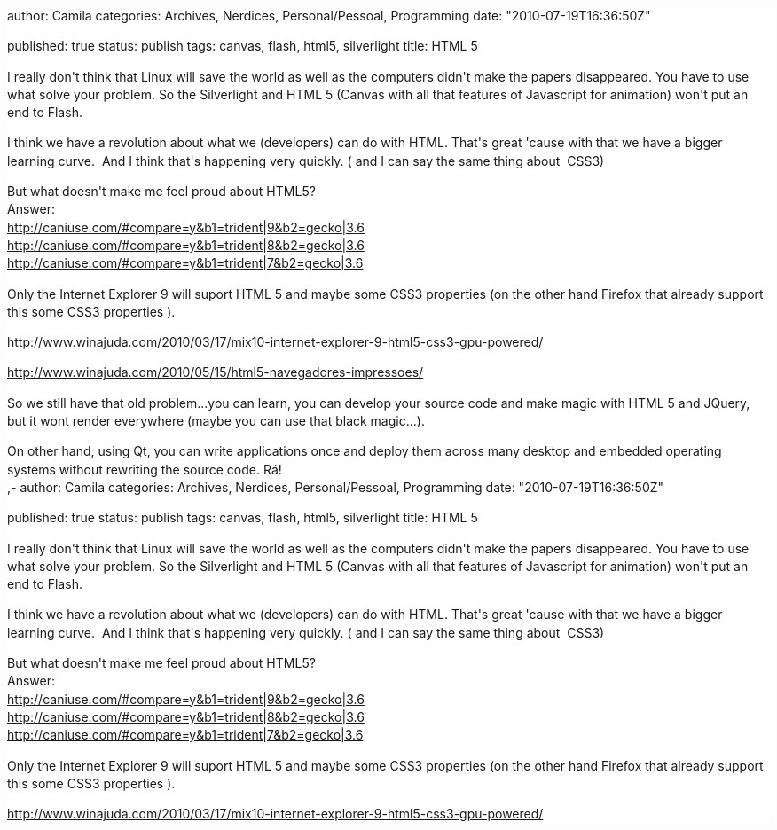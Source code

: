 
author: Camila
categories: Archives, Nerdices, Personal/Pessoal, Programming
date: "2010-07-19T16:36:50Z"
 
published: true
status: publish
tags: canvas, flash, html5, silverlight
title: HTML 5


<p>I really don't think that Linux will save the world as well as the computers didn't make the papers disappeared. You have to use what solve your problem. So the Silverlight and HTML 5 (Canvas with all that features of Javascript for animation) won't put an end to Flash.</p>
<p>I think we have a revolution about what we (developers) can do with HTML. That's great 'cause with that we have a bigger learning curve.  And I think that's happening very quickly. ( and I can say the same thing about  CSS3)</p>
<p>But what doesn't make me feel proud about HTML5?<br />
Answer:<br />
<a href="http://caniuse.com/#compare=y&amp;b1=trident|9&amp;b2=gecko|3.6" target="_blank">http://caniuse.com/#compare=y&amp;b1=trident|9&amp;b2=gecko|3.6</a><br />
<a href="http://caniuse.com/#compare=y&amp;b1=trident|8&amp;b2=gecko|3.6" target="_blank">http://caniuse.com/#compare=y&amp;b1=trident|8&amp;b2=gecko|3.6</a><br />
<a href="http://caniuse.com/#compare=y&amp;b1=trident|7&amp;b2=gecko|3.6" target="_blank">http://caniuse.com/#compare=y&amp;b1=trident|7&amp;b2=gecko|3.6</a></p>
<p>Only the Internet Explorer 9 will suport HTML 5 and maybe some CSS3 properties (on the other hand Firefox that already support this some CSS3 properties ).</p>
<p><a href="http://www.winajuda.com/2010/03/17/mix10-internet-explorer-9-html5-css3-gpu-powered/" target="_blank">http://www.winajuda.com/2010/03/17/mix10-internet-explorer-9-html5-css3-gpu-powered/</a></p>
<p><a href="http://www.winajuda.com/2010/05/15/html5-navegadores-impressoes/" target="_blank">http://www.winajuda.com/2010/05/15/html5-navegadores-impressoes/</a></p>
<p>So we still have that old problem...you can learn, you can develop your source code and make magic with HTML 5 and JQuery, but it wont render everywhere (maybe you can use that black magic...).</p>
<p>On other hand, using Qt, you can write applications once and deploy them across many desktop and embedded operating systems without rewriting the source code. Rá!<br />,-
author: Camila
categories: Archives, Nerdices, Personal/Pessoal, Programming
date: "2010-07-19T16:36:50Z"
 
published: true
status: publish
tags: canvas, flash, html5, silverlight
title: HTML 5


<p>I really don't think that Linux will save the world as well as the computers didn't make the papers disappeared. You have to use what solve your problem. So the Silverlight and HTML 5 (Canvas with all that features of Javascript for animation) won't put an end to Flash.</p>
<p>I think we have a revolution about what we (developers) can do with HTML. That's great 'cause with that we have a bigger learning curve.  And I think that's happening very quickly. ( and I can say the same thing about  CSS3)</p>
<p>But what doesn't make me feel proud about HTML5?<br />
Answer:<br />
<a href="http://caniuse.com/#compare=y&amp;b1=trident|9&amp;b2=gecko|3.6" target="_blank">http://caniuse.com/#compare=y&amp;b1=trident|9&amp;b2=gecko|3.6</a><br />
<a href="http://caniuse.com/#compare=y&amp;b1=trident|8&amp;b2=gecko|3.6" target="_blank">http://caniuse.com/#compare=y&amp;b1=trident|8&amp;b2=gecko|3.6</a><br />
<a href="http://caniuse.com/#compare=y&amp;b1=trident|7&amp;b2=gecko|3.6" target="_blank">http://caniuse.com/#compare=y&amp;b1=trident|7&amp;b2=gecko|3.6</a></p>
<p>Only the Internet Explorer 9 will suport HTML 5 and maybe some CSS3 properties (on the other hand Firefox that already support this some CSS3 properties ).</p>
<p><a href="http://www.winajuda.com/2010/03/17/mix10-internet-explorer-9-html5-css3-gpu-powered/" target="_blank">http://www.winajuda.com/2010/03/17/mix10-internet-explorer-9-html5-css3-gpu-powered/</a></p>